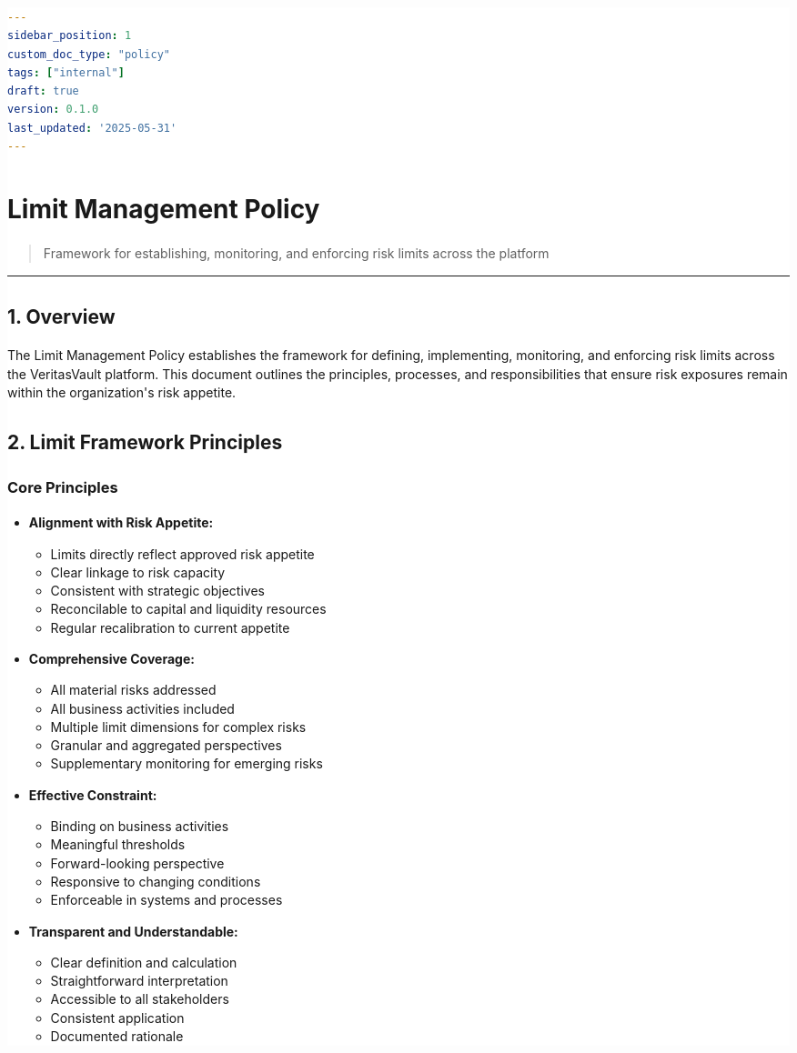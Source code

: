 ```yaml
---
sidebar_position: 1
custom_doc_type: "policy"
tags: ["internal"]
draft: true
version: 0.1.0
last_updated: '2025-05-31'
---
```


# Limit Management Policy

> Framework for establishing, monitoring, and enforcing risk limits across the platform

---

## 1. Overview

The Limit Management Policy establishes the framework for defining, implementing, monitoring, and enforcing risk limits across the VeritasVault platform. This document outlines the principles, processes, and responsibilities that ensure risk exposures remain within the organization's risk appetite.

## 2. Limit Framework Principles

### Core Principles

* **Alignment with Risk Appetite:**
  * Limits directly reflect approved risk appetite
  * Clear linkage to risk capacity
  * Consistent with strategic objectives
  * Reconcilable to capital and liquidity resources
  * Regular recalibration to current appetite

* **Comprehensive Coverage:**
  * All material risks addressed
  * All business activities included
  * Multiple limit dimensions for complex risks
  * Granular and aggregated perspectives
  * Supplementary monitoring for emerging risks

* **Effective Constraint:**
  * Binding on business activities
  * Meaningful thresholds
  * Forward-looking perspective
  * Responsive to changing conditions
  * Enforceable in systems and processes

* **Transparent and Understandable:**
  * Clear definition and calculation
  * Straightforward interpretation
  * Accessible to all stakeholders
  * Consistent application
  * Documented rationale
